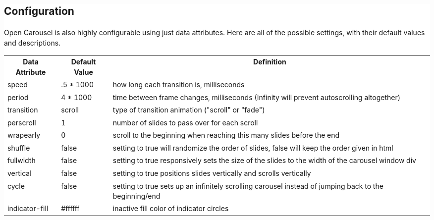 ## Configuration

Open Carousel is also highly configurable using just data attributes.  Here are all of the possible settings, with their default values and descriptions.

<table>
  <tr>
    <th>Data Attribute</th>
    <th>Default Value</th>
    <th>Definition</th>
  </tr>
  <tr>
    <td>speed</td>
    <td>.5 * 1000</td>
    <td>how long each transition is, milliseconds</td>
  </tr>
  <tr>
    <td>period</td>
    <td>4 * 1000</td>
    <td>time between frame changes, milliseconds (Infinity will prevent autoscrolling altogether)</td>
  </tr>
  <tr>
    <td>transition</td>
    <td>scroll</td>
    <td>type of transition animation ("scroll" or "fade")</td>
  </tr>
  <tr>
    <td>perscroll</td>
    <td>1</td>
    <td>number of slides to pass over for each scroll</td>
  </tr>
  <tr>
    <td>wrapearly</td>
    <td>0</td>
    <td>scroll to the beginning when reaching this many slides before the end</td>
  </tr>
  <tr>
    <td>shuffle</td>
    <td>false</td>
    <td>setting to true will randomize the order of slides, false will keep the order given in html</td>
  </tr>
  <tr>
    <td>fullwidth</td>
    <td>false</td>
    <td>setting to true responsively sets the size of the slides to the width of the carousel window div</td>
  </tr>
  <tr>
    <td>vertical</td>
    <td>false</td>
    <td>setting to true positions slides vertically and scrolls vertically</td>
  </tr>
  <tr>
    <td>cycle</td>
    <td>false</td>
    <td>setting to true sets up an infinitely scrolling carousel instead of jumping back to the beginning/end</td>
  </tr>
  <tr>
    <td>indicator-fill</td>
    <td>#ffffff</td>
    <td>inactive fill color of indicator circles</td>